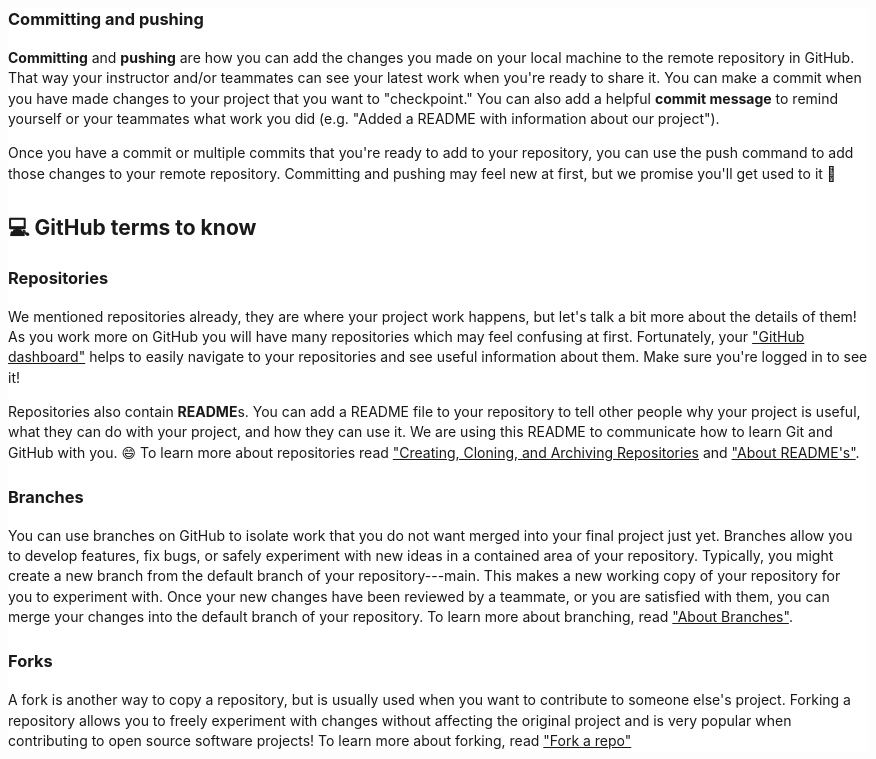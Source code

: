 ### Committing and pushing

**Committing** and **pushing** are how you can add the changes you made on your local machine to the remote repository in GitHub.
That way your instructor and/or teammates can see your latest work when you're ready to share it.
You can make a commit when you have made changes to your project that you want to "checkpoint." You can also add a helpful **commit message** to remind yourself or your teammates what work you did (e.g. "Added a README with information about our project").

Once you have a commit or multiple commits that you're ready to add to your repository, you can use the push command to add those changes to your remote repository.
Committing and pushing may feel new at first, but we promise you'll get used to it 🙂

## 💻 GitHub terms to know

### Repositories

We mentioned repositories already, they are where your project work happens, but let's talk a bit more about the details of them!
As you work more on GitHub you will have many repositories which may feel confusing at first.
Fortunately, your ["GitHub dashboard"](https://docs.github.com/en/github/setting-up-and-managing-your-github-user-account/about-your-personal-dashboard) helps to easily navigate to your repositories and see useful information about them.
Make sure you're logged in to see it!

Repositories also contain **README**s.
You can add a README file to your repository to tell other people why your project is useful, what they can do with your project, and how they can use it.
We are using this README to communicate how to learn Git and GitHub with you.
😄 To learn more about repositories read ["Creating, Cloning, and Archiving Repositories](https://docs.github.com/en/github/creating-cloning-and-archiving-repositories/about-repositories) and ["About README's"](https://docs.github.com/en/github/creating-cloning-and-archiving-repositories/about-readmes).

### Branches

You can use branches on GitHub to isolate work that you do not want merged into your final project just yet.
Branches allow you to develop features, fix bugs, or safely experiment with new ideas in a contained area of your repository.
Typically, you might create a new branch from the default branch of your repository---main.
This makes a new working copy of your repository for you to experiment with.
Once your new changes have been reviewed by a teammate, or you are satisfied with them, you can merge your changes into the default branch of your repository.
To learn more about branching, read ["About Branches"](https://docs.github.com/en/github/collaborating-with-issues-and-pull-requests/about-branches).

### Forks

A fork is another way to copy a repository, but is usually used when you want to contribute to someone else's project.
Forking a repository allows you to freely experiment with changes without affecting the original project and is very popular when contributing to open source software projects!
To learn more about forking, read ["Fork a repo"](https://docs.github.com/en/github/getting-started-with-github/fork-a-repo)

